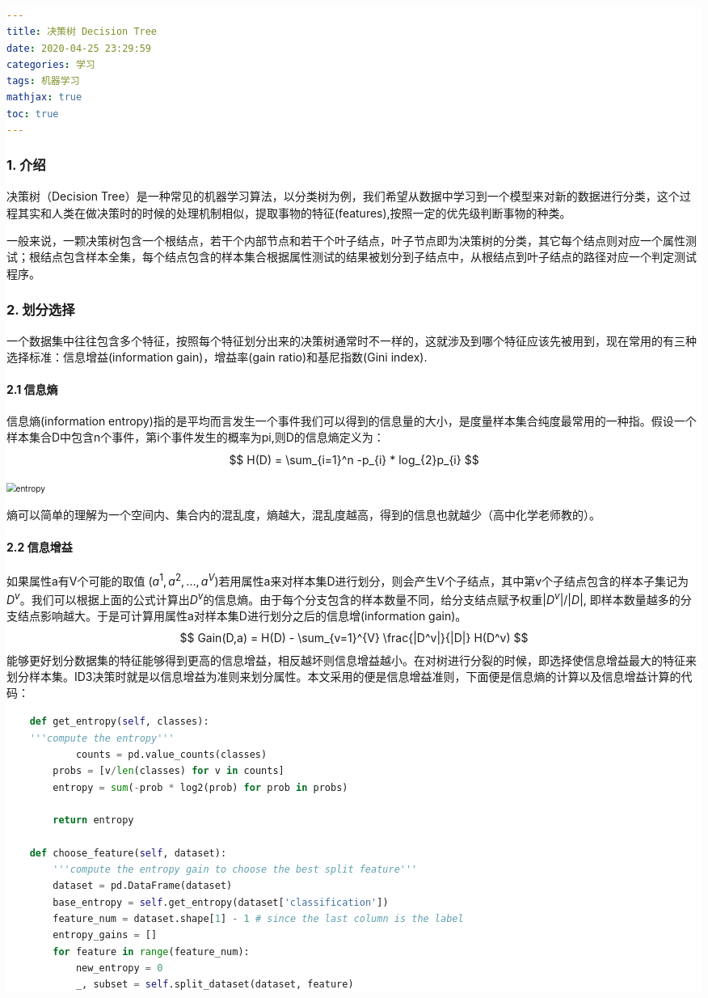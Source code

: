 ```yaml
---
title: 决策树 Decision Tree
date: 2020-04-25 23:29:59
categories: 学习
tags: 机器学习
mathjax: true
toc: true
---
```





### 1. 介绍

决策树（Decision Tree）是一种常见的机器学习算法，以分类树为例，我们希望从数据中学习到一个模型来对新的数据进行分类，这个过程其实和人类在做决策时的时候的处理机制相似，提取事物的特征(features),按照一定的优先级判断事物的种类。

一般来说，一颗决策树包含一个根结点，若干个内部节点和若干个叶子结点，叶子节点即为决策树的分类，其它每个结点则对应一个属性测试；根结点包含样本全集，每个结点包含的样本集合根据属性测试的结果被划分到子结点中，从根结点到叶子结点的路径对应一个判定测试程序。

### 2. 划分选择

一个数据集中往往包含多个特征，按照每个特征划分出来的决策树通常时不一样的，这就涉及到哪个特征应该先被用到，现在常用的有三种选择标准：信息增益(information gain)，增益率(gain ratio)和基尼指数(Gini index).

#### 2.1 信息熵

信息熵(information entropy)指的是平均而言发生一个事件我们可以得到的信息量的大小，是度量样本集合纯度最常用的一种指。假设一个样本集合D中包含n个事件，第i个事件发生的概率为pi,则D的信息熵定义为：
$$
H(D) = \sum_{i=1}^n -p_{i} * log_{2}p_{i}
$$

<img src="http://q9d67m3aq.bkt.clouddn.com/entropy.png" alt="entropy" style="zoom:72%;" />

熵可以简单的理解为一个空间内、集合内的混乱度，熵越大，混乱度越高，得到的信息也就越少（高中化学老师教的）。

#### 2.2 信息增益

如果属性a有V个可能的取值 $(a^1,a^2, ...,a^V)$若用属性a来对样本集D进行划分，则会产生V个子结点，其中第v个子结点包含的样本子集记为$D^v$。我们可以根据上面的公式计算出$D^v$的信息熵。由于每个分支包含的样本数量不同，给分支结点赋予权重$|D^v|/|D|$, 即样本数量越多的分支结点影响越大。于是可计算用属性a对样本集D进行划分之后的信息增(information gain)。
$$
Gain(D,a) = H(D) - \sum_{v=1}^{V} \frac{|D^v|}{|D|} H(D^v)
$$
能够更好划分数据集的特征能够得到更高的信息增益，相反越坏则信息增益越小。在对树进行分裂的时候，即选择使信息增益最大的特征来划分样本集。ID3决策时就是以信息增益为准则来划分属性。本文采用的便是信息增益准则，下面便是信息熵的计算以及信息增益计算的代码：

```python
    def get_entropy(self, classes):
    '''compute the entropy'''
    		counts = pd.value_counts(classes) 
        probs = [v/len(classes) for v in counts] 
        entropy = sum(-prob * log2(prob) for prob in probs)
        
        return entropy

    def choose_feature(self, dataset): 
        '''compute the entropy gain to choose the best split feature'''
        dataset = pd.DataFrame(dataset) 
        base_entropy = self.get_entropy(dataset['classification']) 
        feature_num = dataset.shape[1] - 1 # since the last column is the label
        entropy_gains = []
        for feature in range(feature_num):
            new_entropy = 0
            _, subset = self.split_dataset(dataset, feature) 
```